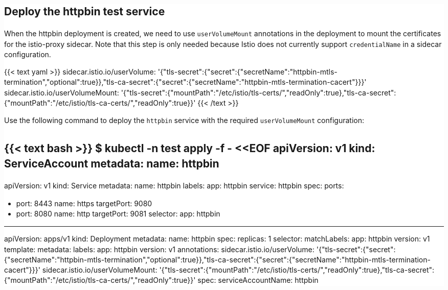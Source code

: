 ## Deploy the httpbin test service

When the httpbin deployment is created, we need to use `userVolumeMount` annotations in the deployment to mount the certificates for the istio-proxy sidecar.
Note that this step is only needed because Istio does not currently support `credentialName` in a sidecar configuration.

{{< text yaml >}}
sidecar.istio.io/userVolume: '{"tls-secret":{"secret":{"secretName":"httpbin-mtls-termination","optional":true}},"tls-ca-secret":{"secret":{"secretName":"httpbin-mtls-termination-cacert"}}}'
sidecar.istio.io/userVolumeMount: '{"tls-secret":{"mountPath":"/etc/istio/tls-certs/","readOnly":true},"tls-ca-secret":{"mountPath":"/etc/istio/tls-ca-certs/","readOnly":true}}'
{{< /text >}}

Use the following command to deploy the `httpbin` service with the required `userVolumeMount` configuration:

{{< text bash >}}
$ kubectl -n test apply -f - <<EOF
apiVersion: v1
kind: ServiceAccount
metadata:
  name: httpbin
---
apiVersion: v1
kind: Service
metadata:
  name: httpbin
  labels:
    app: httpbin
    service: httpbin
spec:
  ports:
  - port: 8443
    name: https
    targetPort: 9080
  - port: 8080
    name: http
    targetPort: 9081
  selector:
    app: httpbin
---
apiVersion: apps/v1
kind: Deployment
metadata:
  name: httpbin
spec:
  replicas: 1
  selector:
    matchLabels:
      app: httpbin
      version: v1
  template:
    metadata:
      labels:
        app: httpbin
        version: v1
      annotations:
        sidecar.istio.io/userVolume: '{"tls-secret":{"secret":{"secretName":"httpbin-mtls-termination","optional":true}},"tls-ca-secret":{"secret":{"secretName":"httpbin-mtls-termination-cacert"}}}'
        sidecar.istio.io/userVolumeMount: '{"tls-secret":{"mountPath":"/etc/istio/tls-certs/","readOnly":true},"tls-ca-secret":{"mountPath":"/etc/istio/tls-ca-certs/","readOnly":true}}'
    spec:
      serviceAccountName: httpbin